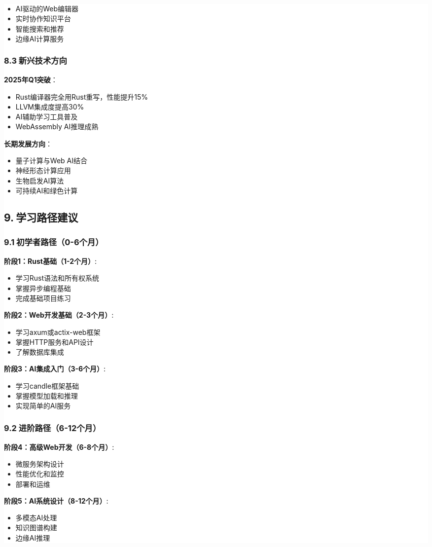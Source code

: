 - AI驱动的Web编辑器
- 实时协作知识平台
- 智能搜索和推荐
- 边缘AI计算服务

### 8.3 新兴技术方向

**2025年Q1突破**：

- Rust编译器完全用Rust重写，性能提升15%
- LLVM集成度提高30%
- AI辅助学习工具普及
- WebAssembly AI推理成熟

**长期发展方向**：

- 量子计算与Web AI结合
- 神经形态计算应用
- 生物启发AI算法
- 可持续AI和绿色计算

## 9. 学习路径建议

### 9.1 初学者路径（0-6个月）

**阶段1：Rust基础（1-2个月）**:

- 学习Rust语法和所有权系统
- 掌握异步编程基础
- 完成基础项目练习

**阶段2：Web开发基础（2-3个月）**:

- 学习axum或actix-web框架
- 掌握HTTP服务和API设计
- 了解数据库集成

**阶段3：AI集成入门（3-6个月）**:

- 学习candle框架基础
- 掌握模型加载和推理
- 实现简单的AI服务

### 9.2 进阶路径（6-12个月）

**阶段4：高级Web开发（6-8个月）**:

- 微服务架构设计
- 性能优化和监控
- 部署和运维

**阶段5：AI系统设计（8-12个月）**:

- 多模态AI处理
- 知识图谱构建
- 边缘AI推理
